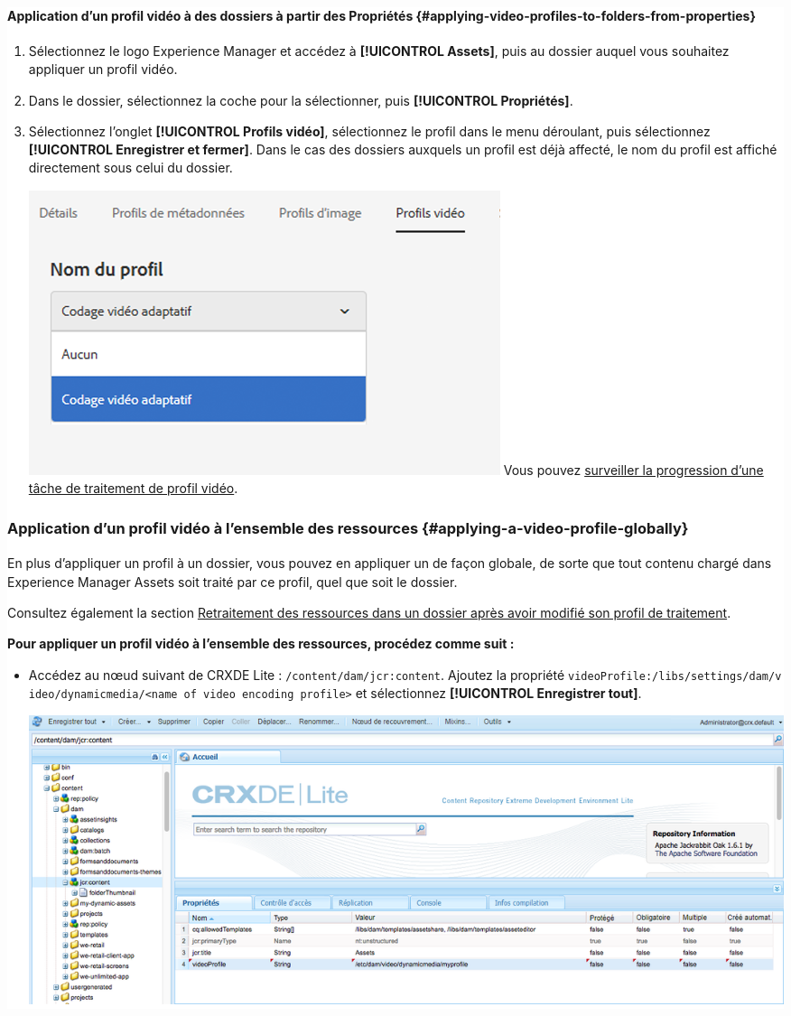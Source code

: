 #### Application d’un profil vidéo à des dossiers à partir des Propriétés {#applying-video-profiles-to-folders-from-properties}

1. Sélectionnez le logo Experience Manager et accédez à **[!UICONTROL Assets]**, puis au dossier auquel vous souhaitez appliquer un profil vidéo.
1. Dans le dossier, sélectionnez la coche pour la sélectionner, puis **[!UICONTROL Propriétés]**.
1. Sélectionnez l’onglet **[!UICONTROL Profils vidéo]**, sélectionnez le profil dans le menu déroulant, puis sélectionnez **[!UICONTROL Enregistrer et fermer]**. Dans le cas des dossiers auxquels un profil est déjà affecté, le nom du profil est affiché directement sous celui du dossier.

   ![chlimage_1-518](assets/chlimage_1-518.png)
Vous pouvez [surveiller la progression d’une tâche de traitement de profil vidéo](#monitoring-the-progress-of-an-encoding-job).

### Application d’un profil vidéo à l’ensemble des ressources {#applying-a-video-profile-globally}

En plus d’appliquer un profil à un dossier, vous pouvez en appliquer un de façon globale, de sorte que tout contenu chargé dans Experience Manager Assets soit traité par ce profil, quel que soit le dossier.

Consultez également la section [Retraitement des ressources dans un dossier après avoir modifié son profil de traitement](processing-profiles.md#reprocessing-assets).

**Pour appliquer un profil vidéo à l’ensemble des ressources, procédez comme suit :**

* Accédez au nœud suivant de CRXDE Lite : `/content/dam/jcr:content`. Ajoutez la propriété `videoProfile:/libs/settings/dam/video/dynamicmedia/<name of video encoding profile>` et sélectionnez **[!UICONTROL Enregistrer tout]**.

  ![chlimage_1-519](assets/chlimage_1-519.png)